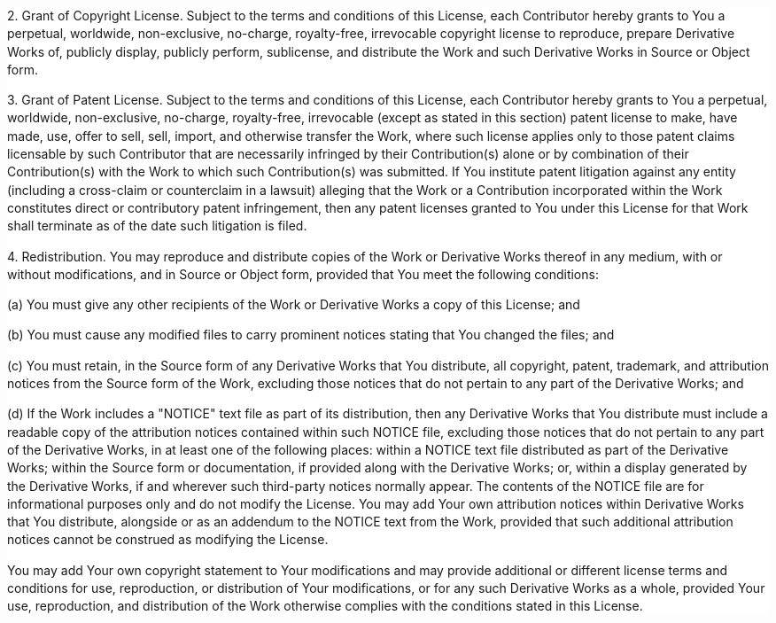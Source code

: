2\. Grant of Copyright License. Subject to the terms and conditions of
this License, each Contributor hereby grants to You a perpetual,
worldwide, non-exclusive, no-charge, royalty-free, irrevocable copyright
license to reproduce, prepare Derivative Works of, publicly display,
publicly perform, sublicense, and distribute the Work and such
Derivative Works in Source or Object form.

3\. Grant of Patent License. Subject to the terms and conditions of this
License, each Contributor hereby grants to You a perpetual, worldwide,
non-exclusive, no-charge, royalty-free, irrevocable (except as stated in
this section) patent license to make, have made, use, offer to sell,
sell, import, and otherwise transfer the Work, where such license
applies only to those patent claims licensable by such Contributor that
are necessarily infringed by their Contribution(s) alone or by
combination of their Contribution(s) with the Work to which such
Contribution(s) was submitted. If You institute patent litigation
against any entity (including a cross-claim or counterclaim in a
lawsuit) alleging that the Work or a Contribution incorporated within
the Work constitutes direct or contributory patent infringement, then
any patent licenses granted to You under this License for that Work
shall terminate as of the date such litigation is filed.

4\. Redistribution. You may reproduce and distribute copies of the Work
or Derivative Works thereof in any medium, with or without
modifications, and in Source or Object form, provided that You meet the
following conditions:

\(a) You must give any other recipients of the Work or Derivative Works a
copy of this License; and

\(b) You must cause any modified files to carry prominent notices stating
that You changed the files; and

\(c) You must retain, in the Source form of any Derivative Works that You
distribute, all copyright, patent, trademark, and attribution notices
from the Source form of the Work, excluding those notices that do not
pertain to any part of the Derivative Works; and

\(d) If the Work includes a \"NOTICE\" text file as part of its
distribution, then any Derivative Works that You distribute must include
a readable copy of the attribution notices contained within such NOTICE
file, excluding those notices that do not pertain to any part of the
Derivative Works, in at least one of the following places: within a
NOTICE text file distributed as part of the Derivative Works; within the
Source form or documentation, if provided along with the Derivative
Works; or, within a display generated by the Derivative Works, if and
wherever such third-party notices normally appear. The contents of the
NOTICE file are for informational purposes only and do not modify the
License. You may add Your own attribution notices within Derivative
Works that You distribute, alongside or as an addendum to the NOTICE
text from the Work, provided that such additional attribution notices
cannot be construed as modifying the License.

You may add Your own copyright statement to Your modifications and may
provide additional or different license terms and conditions for use,
reproduction, or distribution of Your modifications, or for any such
Derivative Works as a whole, provided Your use, reproduction, and
distribution of the Work otherwise complies with the conditions stated
in this License.
